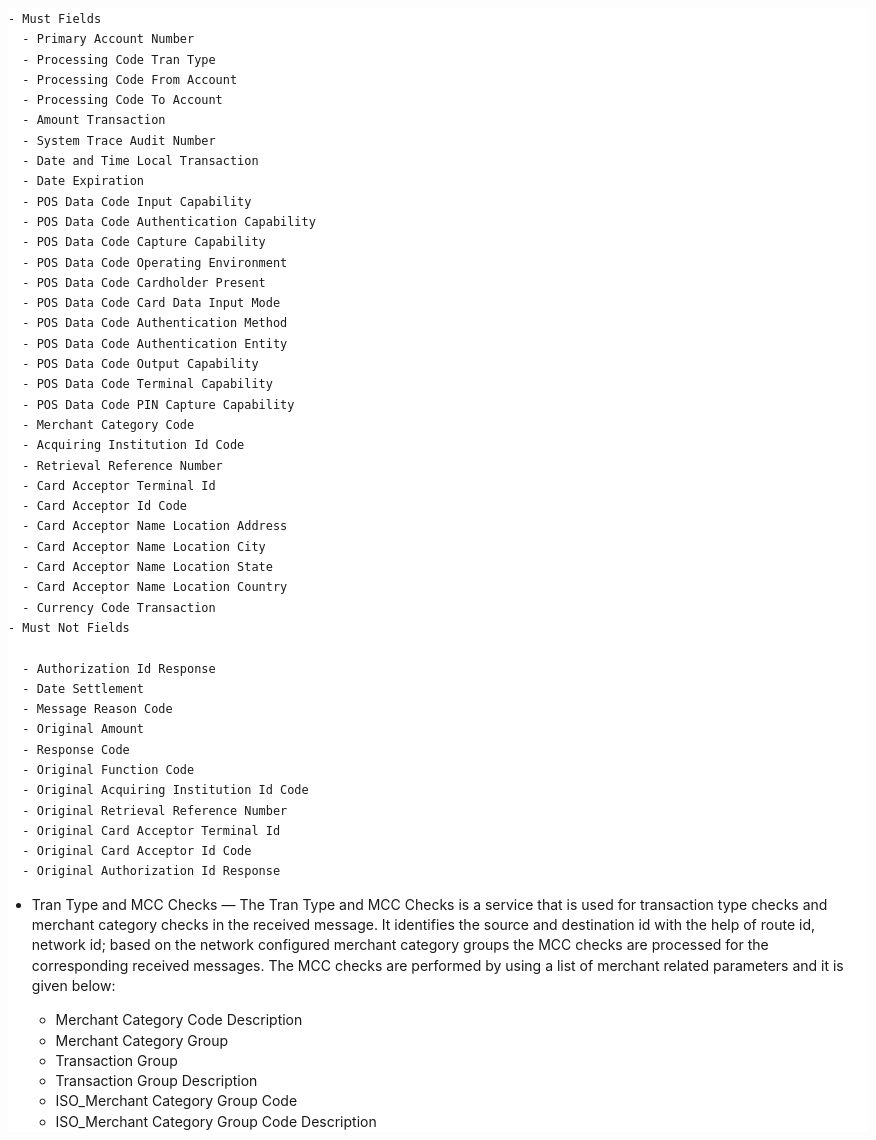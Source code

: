     - Must Fields
      - Primary Account Number
      - Processing Code Tran Type
      - Processing Code From Account
      - Processing Code To Account
      - Amount Transaction
      - System Trace Audit Number
      - Date and Time Local Transaction
      - Date Expiration
      - POS Data Code Input Capability
      - POS Data Code Authentication Capability
      - POS Data Code Capture Capability
      - POS Data Code Operating Environment
      - POS Data Code Cardholder Present 
      - POS Data Code Card Data Input Mode
      - POS Data Code Authentication Method
      - POS Data Code Authentication Entity
      - POS Data Code Output Capability
      - POS Data Code Terminal Capability
      - POS Data Code PIN Capture Capability
      - Merchant Category Code
      - Acquiring Institution Id Code
      - Retrieval Reference Number
      - Card Acceptor Terminal Id
      - Card Acceptor Id Code
      - Card Acceptor Name Location Address
      - Card Acceptor Name Location City
      - Card Acceptor Name Location State
      - Card Acceptor Name Location Country
      - Currency Code Transaction
    - Must Not Fields

      - Authorization Id Response
      - Date Settlement
      - Message Reason Code
      - Original Amount
      - Response Code
      - Original Function Code
      - Original Acquiring Institution Id Code
      - Original Retrieval Reference Number
      - Original Card Acceptor Terminal Id
      - Original Card Acceptor Id Code
      - Original Authorization Id Response




- Tran Type and MCC Checks — The Tran Type and MCC Checks is a service that is used for transaction type checks and merchant category checks in the received message. It identifies the source and destination id with the help of route id, network id; based on the network configured merchant category groups the MCC checks are processed for the corresponding received messages. The MCC checks are performed by using a list of merchant related parameters and it is given below:

  - Merchant Category Code Description
  - Merchant Category Group
  - Transaction Group
  - Transaction Group Description
  - ISO_Merchant Category Group Code
  - ISO_Merchant Category Group Code Description
